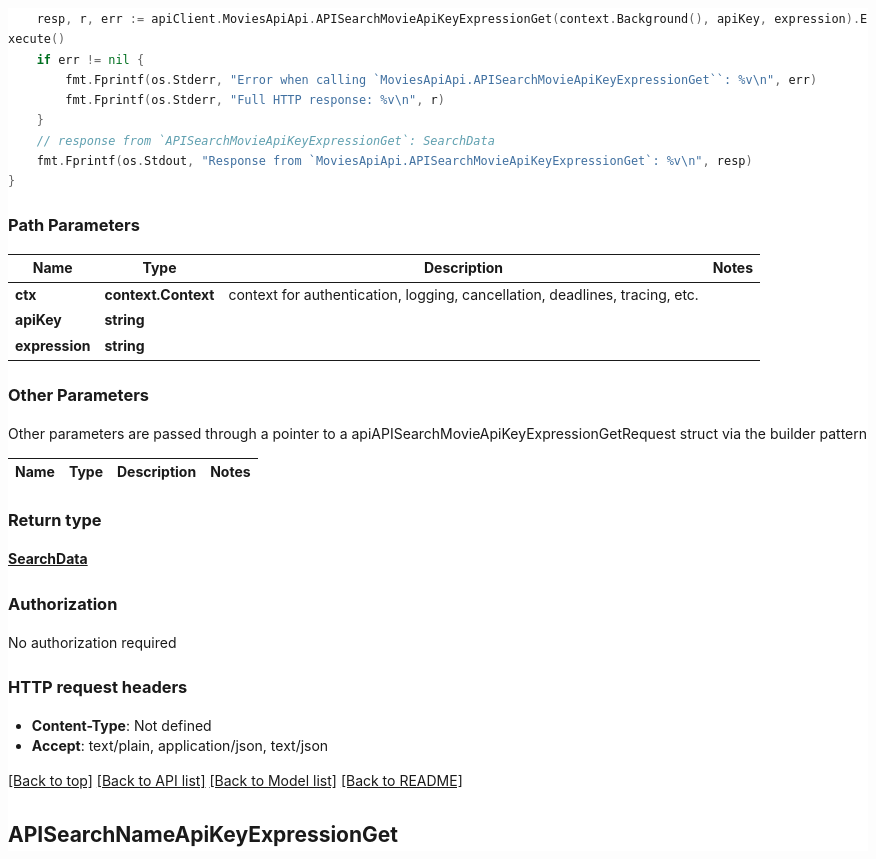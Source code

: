 ```go
    resp, r, err := apiClient.MoviesApiApi.APISearchMovieApiKeyExpressionGet(context.Background(), apiKey, expression).Execute()
    if err != nil {
        fmt.Fprintf(os.Stderr, "Error when calling `MoviesApiApi.APISearchMovieApiKeyExpressionGet``: %v\n", err)
        fmt.Fprintf(os.Stderr, "Full HTTP response: %v\n", r)
    }
    // response from `APISearchMovieApiKeyExpressionGet`: SearchData
    fmt.Fprintf(os.Stdout, "Response from `MoviesApiApi.APISearchMovieApiKeyExpressionGet`: %v\n", resp)
}
```

### Path Parameters


Name | Type | Description  | Notes
------------- | ------------- | ------------- | -------------
**ctx** | **context.Context** | context for authentication, logging, cancellation, deadlines, tracing, etc.
**apiKey** | **string** |  | 
**expression** | **string** |  | 

### Other Parameters

Other parameters are passed through a pointer to a apiAPISearchMovieApiKeyExpressionGetRequest struct via the builder pattern


Name | Type | Description  | Notes
------------- | ------------- | ------------- | -------------



### Return type

[**SearchData**](SearchData.md)

### Authorization

No authorization required

### HTTP request headers

- **Content-Type**: Not defined
- **Accept**: text/plain, application/json, text/json

[[Back to top]](#) [[Back to API list]](../README.md#documentation-for-api-endpoints)
[[Back to Model list]](../README.md#documentation-for-models)
[[Back to README]](../README.md)


## APISearchNameApiKeyExpressionGet
